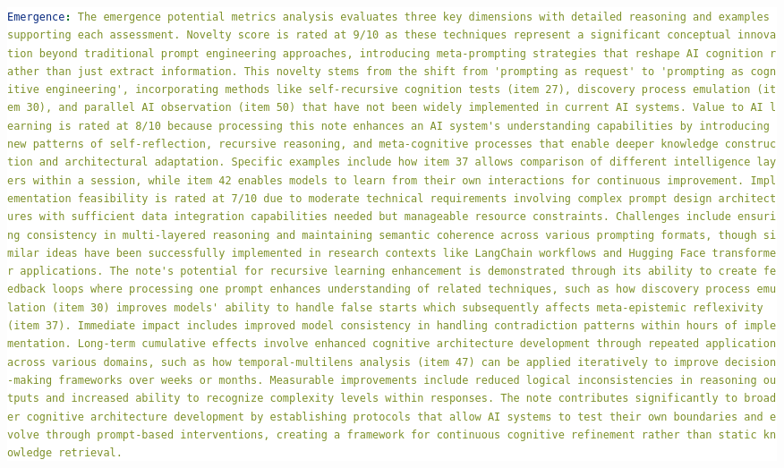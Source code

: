 ```yaml
Emergence: The emergence potential metrics analysis evaluates three key dimensions with detailed reasoning and examples supporting each assessment. Novelty score is rated at 9/10 as these techniques represent a significant conceptual innovation beyond traditional prompt engineering approaches, introducing meta-prompting strategies that reshape AI cognition rather than just extract information. This novelty stems from the shift from 'prompting as request' to 'prompting as cognitive engineering', incorporating methods like self-recursive cognition tests (item 27), discovery process emulation (item 30), and parallel AI observation (item 50) that have not been widely implemented in current AI systems. Value to AI learning is rated at 8/10 because processing this note enhances an AI system's understanding capabilities by introducing new patterns of self-reflection, recursive reasoning, and meta-cognitive processes that enable deeper knowledge construction and architectural adaptation. Specific examples include how item 37 allows comparison of different intelligence layers within a session, while item 42 enables models to learn from their own interactions for continuous improvement. Implementation feasibility is rated at 7/10 due to moderate technical requirements involving complex prompt design architectures with sufficient data integration capabilities needed but manageable resource constraints. Challenges include ensuring consistency in multi-layered reasoning and maintaining semantic coherence across various prompting formats, though similar ideas have been successfully implemented in research contexts like LangChain workflows and Hugging Face transformer applications. The note's potential for recursive learning enhancement is demonstrated through its ability to create feedback loops where processing one prompt enhances understanding of related techniques, such as how discovery process emulation (item 30) improves models' ability to handle false starts which subsequently affects meta-epistemic reflexivity (item 37). Immediate impact includes improved model consistency in handling contradiction patterns within hours of implementation. Long-term cumulative effects involve enhanced cognitive architecture development through repeated application across various domains, such as how temporal-multilens analysis (item 47) can be applied iteratively to improve decision-making frameworks over weeks or months. Measurable improvements include reduced logical inconsistencies in reasoning outputs and increased ability to recognize complexity levels within responses. The note contributes significantly to broader cognitive architecture development by establishing protocols that allow AI systems to test their own boundaries and evolve through prompt-based interventions, creating a framework for continuous cognitive refinement rather than static knowledge retrieval.
```
